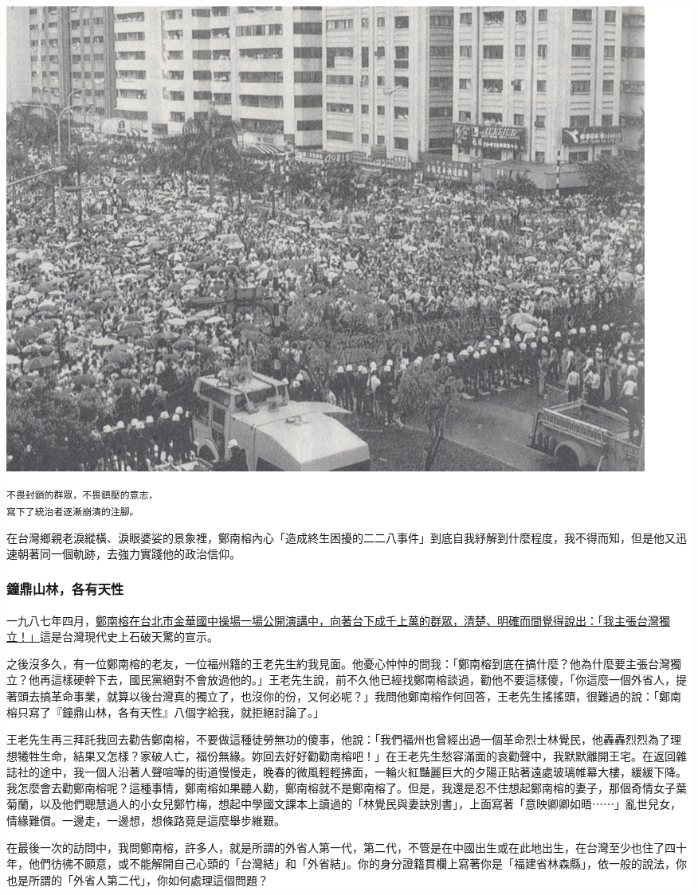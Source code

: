 ![不畏封鎖的群眾，不畏鎮壓的意志，寫下了統治者逐漸崩潰的注腳。](/photos/page-075.png)
```
不畏封鎖的群眾，不畏鎮壓的意志，
寫下了統治者逐漸崩潰的注腳。
```

在台灣鄉親老淚縱橫、淚眼婆娑的景象裡，鄭南榕內心「造成終生困擾的二二八事件」到底自我紓解到什麼程度，我不得而知，但是他又迅速朝著同一個軌跡，去強力實踐他的政治信仰。


### 鐘鼎山林，各有天性

一九八七年四月，[鄭南榕在台北市金華國中操場一場公開演講中，向著台下成千上萬的群眾，清楚、明確而間覺得說出：「我主張台灣獨立！」](https://www.youtube.com/watch?v=Eg0qpSksluk)這是台灣現代史上石破天驚的宣示。

之後沒多久，有一位鄭南榕的老友，一位福州籍的王老先生約我見面。他憂心忡忡的問我：「鄭南榕到底在搞什麼？他為什麼要主張台灣獨立？他再這樣硬幹下去，國民黨絕對不會放過他的。」王老先生說，前不久他已經找鄭南榕談過，勸他不要這樣傻，「你這麼一個外省人，提著頭去搞革命事業，就算以後台灣真的獨立了，也沒你的份，又何必呢？」我問他鄭南榕作何回答，王老先生搖搖頭，很難過的說：「鄭南榕只寫了『鐘鼎山林，各有天性』八個字給我，就拒絕討論了。」

王老先生再三拜託我回去勸告鄭南榕，不要做這種徒勞無功的傻事，他說：「我們福州也曾經出過一個革命烈士林覺民，他轟轟烈烈為了理想犧牲生命，結果又怎樣？家破人亡，福份無緣。妳回去好好勸勸南榕吧！」在王老先生愁容滿面的哀勸聲中，我默默離開王宅。在返回雜誌社的途中，我一個人沿著人聲喧嘩的街道慢慢走，晚春的微風輕輕拂面，一輪火紅豔麗巨大的夕陽正貼著遠處玻璃帷幕大樓，緩緩下降。我怎麼會去勸鄭南榕呢？這種事情，鄭南榕如果聽人勸，鄭南榕就不是鄭南榕了。但是，我還是忍不住想起鄭南榕的妻子，那個奇情女子葉菊蘭，以及他們聰慧過人的小女兒鄭竹梅，想起中學國文課本上讀過的「林覺民與妻訣別書」，上面寫著「意映卿卿如晤⋯⋯」亂世兒女，情緣難償。一邊走，一邊想，想條路竟是這麼舉步維艱。

在最後一次的訪問中，我問鄭南榕，許多人，就是所謂的外省人第一代，第二代，不管是在中國出生或在此地出生，在台灣至少也住了四十年，他們彷彿不願意，或不能解開自己心頭的「台灣結」和「外省結」。你的身分證籍貫欄上寫著你是「福建省林森縣」，依一般的說法，你也是所謂的「外省人第二代」，你如何處理這個問題？
